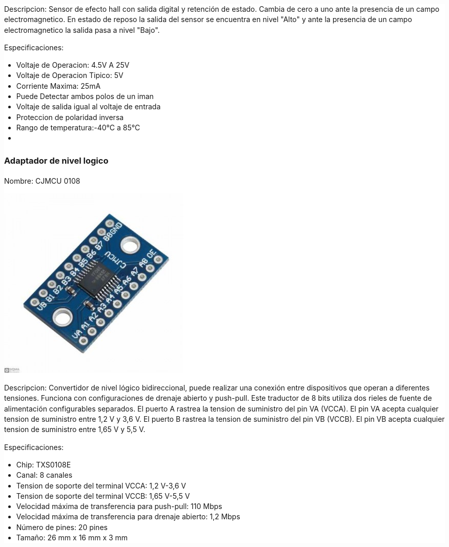 Descripcion:
Sensor de efecto hall con salida digital y retención de estado. Cambia de cero a uno ante la presencia de un campo electromagnetico. En estado de reposo la salida del sensor se encuentra en nivel "Alto" y ante la presencia de un campo electromagnetico la salida pasa a nivel "Bajo".

Especificaciones:
- Voltaje de Operacion: 4.5V A 25V
- Voltaje de Operacion Tipico: 5V
- Corriente Maxima: 25mA
- Puede Detectar ambos polos de un iman
- Voltaje de salida igual al voltaje de entrada
- Proteccion de polaridad inversa
- Rango de temperatura:-40°C a 85°C
- 
### Adaptador de nivel logico 

Nombre: CJMCU 0108

![CJMCU0108](images/CJMCU0108.png)

Descripcion:
Convertidor de nivel lógico bidireccional, puede realizar una conexión entre dispositivos que operan a diferentes tensiones. Funciona con configuraciones de drenaje abierto y push-pull. Este traductor de 8 bits utiliza dos rieles de fuente de alimentación configurables separados. El puerto A rastrea la tension de suministro del pin VA (VCCA). El pin VA acepta cualquier tension de suministro entre 1,2 V y 3,6 V. El puerto B rastrea la tension de suministro del pin VB (VCCB). El pin VB acepta cualquier tension de suministro entre 1,65 V y 5,5 V.

Especificaciones:
- Chip: TXS0108E
- Canal: 8 canales
- Tension de soporte del terminal VCCA: 1,2 V-3,6 V
- Tension de soporte del terminal VCCB: 1,65 V-5,5 V
- Velocidad máxima de transferencia para push-pull: 110 Mbps
- Velocidad máxima de transferencia para drenaje abierto: 1,2 Mbps
- Número de pines: 20 pines
- Tamaño: 26 mm x 16 mm x 3 mm
